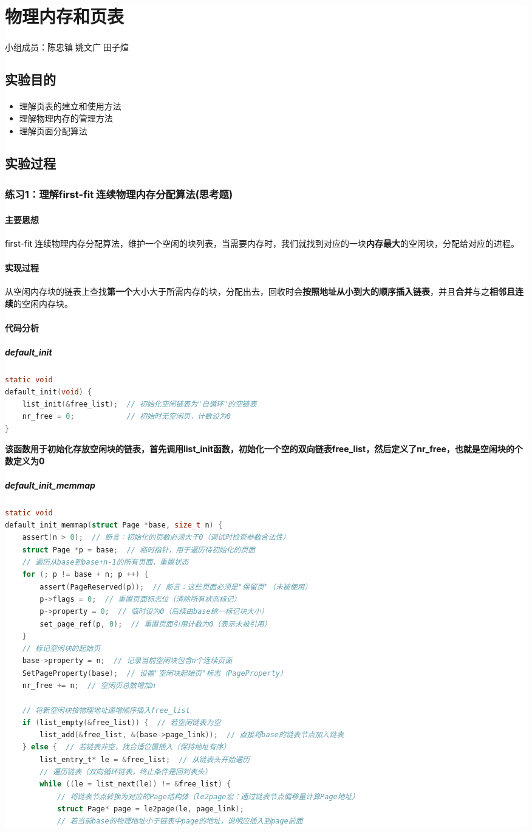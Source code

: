 # 物理内存和页表

小组成员：陈忠镇  姚文广  田子煊

## 实验目的

- 理解页表的建立和使用方法
- 理解物理内存的管理方法
- 理解页面分配算法

## 实验过程

### 练习1：理解first-fit 连续物理内存分配算法(思考题)

#### 主要思想

first-fit 连续物理内存分配算法，维护一个空闲的块列表，当需要内存时，我们就找到对应的一块**内存最大**的空闲块，分配给对应的进程。

#### 实现过程

从空闲内存块的链表上查找**第一个**大小大于所需内存的块，分配出去，回收时会**按照地址从小到大的顺序插入链表**，并且**合并**与之**相邻且连续**的空闲内存块。

#### 代码分析

##### default_init

```c
static void
default_init(void) {
    list_init(&free_list);  // 初始化空闲链表为"自循环"的空链表
    nr_free = 0;            // 初始时无空闲页，计数设为0
}
```

**该函数用于初始化存放空闲块的链表，首先调用list_init函数，初始化一个空的双向链表free_list，然后定义了nr_free，也就是空闲块的个数定义为0**

##### default_init_memmap

```c
static void
default_init_memmap(struct Page *base, size_t n) {
    assert(n > 0);  // 断言：初始化的页数必须大于0（调试时检查参数合法性）
    struct Page *p = base;  // 临时指针，用于遍历待初始化的页面
    // 遍历从base到base+n-1的所有页面，重置状态
    for (; p != base + n; p ++) {
        assert(PageReserved(p));  // 断言：这些页面必须是"保留页"（未被使用）
        p->flags = 0;  // 重置页面标志位（清除所有状态标记）
        p->property = 0;  // 临时设为0（后续由base统一标记块大小）
        set_page_ref(p, 0);  // 重置页面引用计数为0（表示未被引用）
    }
    // 标记空闲块的起始页
    base->property = n;  // 记录当前空闲块包含n个连续页面
    SetPageProperty(base);  // 设置"空闲块起始页"标志（PageProperty）
    nr_free += n;  // 空闲页总数增加n

    // 将新空闲块按物理地址递增顺序插入free_list
    if (list_empty(&free_list)) {  // 若空闲链表为空
        list_add(&free_list, &(base->page_link));  // 直接将base的链表节点加入链表
    } else {  // 若链表非空，找合适位置插入（保持地址有序）
        list_entry_t* le = &free_list;  // 从链表头开始遍历
        // 遍历链表（双向循环链表，终止条件是回到表头）
        while ((le = list_next(le)) != &free_list) {
            // 将链表节点转换为对应的Page结构体（le2page宏：通过链表节点偏移量计算Page地址）
            struct Page* page = le2page(le, page_link);
            // 若当前base的物理地址小于链表中page的地址，说明应插入到page前面
```